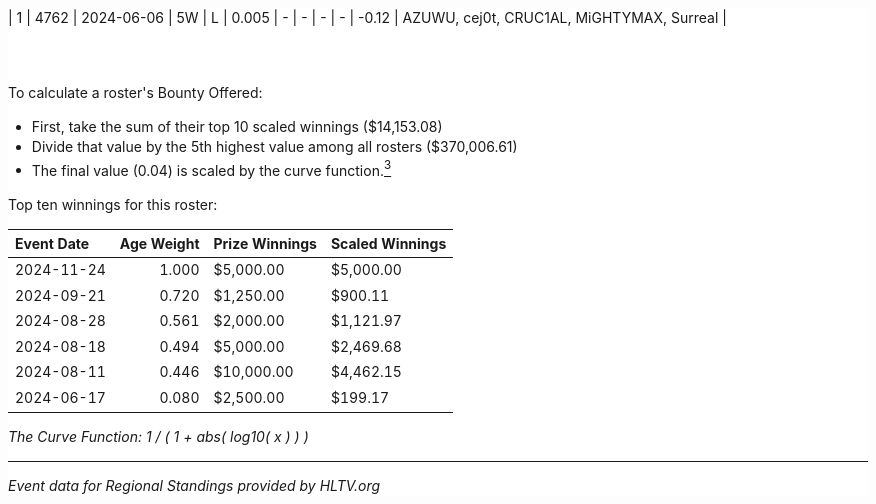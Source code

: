 |            1 |     4762 | 2024-06-06 | 5W                | L   | 0.005      | -            | -                | -                | -         |    -0.12 | AZUWU, cej0t, CRUC1AL, MiGHTYMAX, Surreal |

<br />
<span id="table2"></span><br />
To calculate a roster's Bounty Offered:<br />

- First, take the sum of their top 10 scaled winnings ($14,153.08)
- Divide that value by the 5th highest value among all rosters ($370,006.61)
- The final value (0.04) is scaled by the curve function.[<sup>3</sup>](#curveFunction)

Top ten winnings for this roster:<br />

| Event Date | Age Weight | Prize Winnings | Scaled Winnings |
| :- | -: | :- | :- |
| 2024-11-24 |      1.000 | $5,000.00      | $5,000.00       |
| 2024-09-21 |      0.720 | $1,250.00      | $900.11         |
| 2024-08-28 |      0.561 | $2,000.00      | $1,121.97       |
| 2024-08-18 |      0.494 | $5,000.00      | $2,469.68       |
| 2024-08-11 |      0.446 | $10,000.00     | $4,462.15       |
| 2024-06-17 |      0.080 | $2,500.00      | $199.17         |


<span id="curveFunction"></span>_The Curve Function: 1 / ( 1 + abs( log10( x ) ) )_<br />

---
_Event data for Regional Standings provided by HLTV.org_<br />
